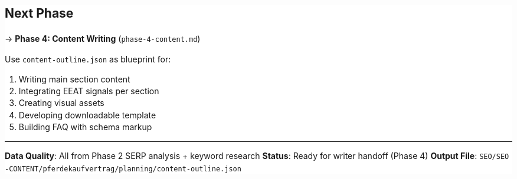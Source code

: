 ## Next Phase
→ **Phase 4: Content Writing** (`phase-4-content.md`)

Use `content-outline.json` as blueprint for:
1. Writing main section content
2. Integrating EEAT signals per section
3. Creating visual assets
4. Developing downloadable template
5. Building FAQ with schema markup

---
**Data Quality**: All from Phase 2 SERP analysis + keyword research
**Status**: Ready for writer handoff (Phase 4)
**Output File**: `SEO/SEO-CONTENT/pferdekaufvertrag/planning/content-outline.json`
